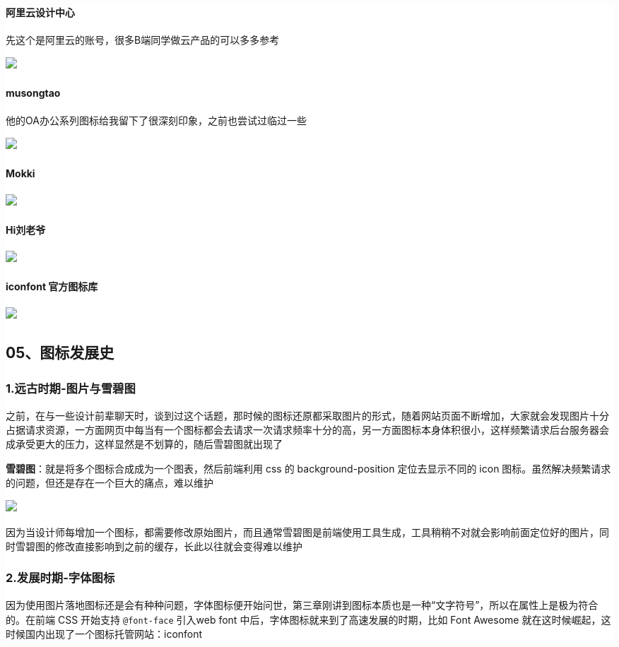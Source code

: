 

#### 阿里云设计中心

先这个是阿里云的账号，很多B端同学做云产品的可以多多参考

![](https://cdn.wallleap.cn/img/pic/illustrtion/202211030946904.png)



#### musongtao

他的OA办公系列图标给我留下了很深刻印象，之前也尝试过临过一些

![](https://cdn.wallleap.cn/img/pic/illustrtion/202211030946522.png)



#### Mokki

![](https://cdn.wallleap.cn/img/pic/illustrtion/202211030946130.png)



#### Hi刘老爷

![](https://cdn.wallleap.cn/img/pic/illustrtion/202211030946718.png)



#### iconfont 官方图标库

![](https://cdn.wallleap.cn/img/pic/illustrtion/202211030946159.png)



## 05、图标发展史



### 1.远古时期-图片与雪碧图

之前，在与一些设计前辈聊天时，谈到过这个话题，那时候的图标还原都采取图片的形式，随着网站页面不断增加，大家就会发现图片十分占据请求资源，一方面网页中每当有一个图标都会去请求一次请求频率十分的高，另一方面图标本身体积很小，这样频繁请求后台服务器会成承受更大的压力，这样显然是不划算的，随后雪碧图就出现了

**雪碧图**：就是将多个图标合成成为一个图表，然后前端利用 css 的 background-position 定位去显示不同的 icon 图标。虽然解决频繁请求的问题，但还是存在一个巨大的痛点，难以维护

![](https://cdn.wallleap.cn/img/pic/illustrtion/202211030947106.png)

因为当设计师每增加一个图标，都需要修改原始图片，而且通常雪碧图是前端使用工具生成，工具稍稍不对就会影响前面定位好的图片，同时雪碧图的修改直接影响到之前的缓存，长此以往就会变得难以维护



### 2.发展时期-字体图标

因为使用图片落地图标还是会有种种问题，字体图标便开始问世，第三章刚讲到图标本质也是一种“文字符号”，所以在属性上是极为符合的。在前端 CSS 开始支持 `@font-face` 引入web font 中后，字体图标就来到了高速发展的时期，比如 Font Awesome 就在这时候崛起，这时候国内出现了一个图标托管网站：iconfont
